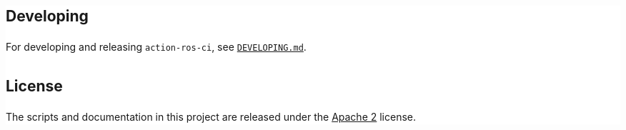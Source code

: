 ## Developing

For developing and releasing `action-ros-ci`, see [`DEVELOPING.md`](DEVELOPING.md).

## License

The scripts and documentation in this project are released under the [Apache 2](LICENSE) license.

[creating-encrypted-secrets]: https://help.github.com/en/actions/configuring-and-managing-workflows/creating-and-storing-encrypted-secrets#creating-encrypted-secrets
[persisting-workflow-data-using-artifacts]: https://help.github.com/en/actions/configuring-and-managing-workflows/persisting-workflow-data-using-artifacts
[addresssanitizer]: https://en.wikipedia.org/wiki/AddressSanitizer

